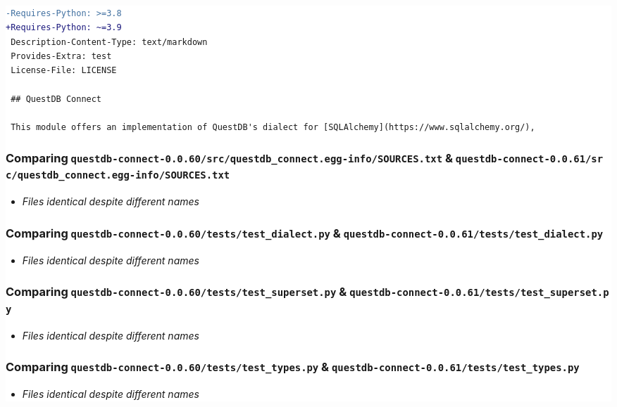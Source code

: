 ```diff
-Requires-Python: >=3.8
+Requires-Python: ~=3.9
 Description-Content-Type: text/markdown
 Provides-Extra: test
 License-File: LICENSE
 
 ## QuestDB Connect
 
 This module offers an implementation of QuestDB's dialect for [SQLAlchemy](https://www.sqlalchemy.org/),
```

### Comparing `questdb-connect-0.0.60/src/questdb_connect.egg-info/SOURCES.txt` & `questdb-connect-0.0.61/src/questdb_connect.egg-info/SOURCES.txt`

 * *Files identical despite different names*

### Comparing `questdb-connect-0.0.60/tests/test_dialect.py` & `questdb-connect-0.0.61/tests/test_dialect.py`

 * *Files identical despite different names*

### Comparing `questdb-connect-0.0.60/tests/test_superset.py` & `questdb-connect-0.0.61/tests/test_superset.py`

 * *Files identical despite different names*

### Comparing `questdb-connect-0.0.60/tests/test_types.py` & `questdb-connect-0.0.61/tests/test_types.py`

 * *Files identical despite different names*

